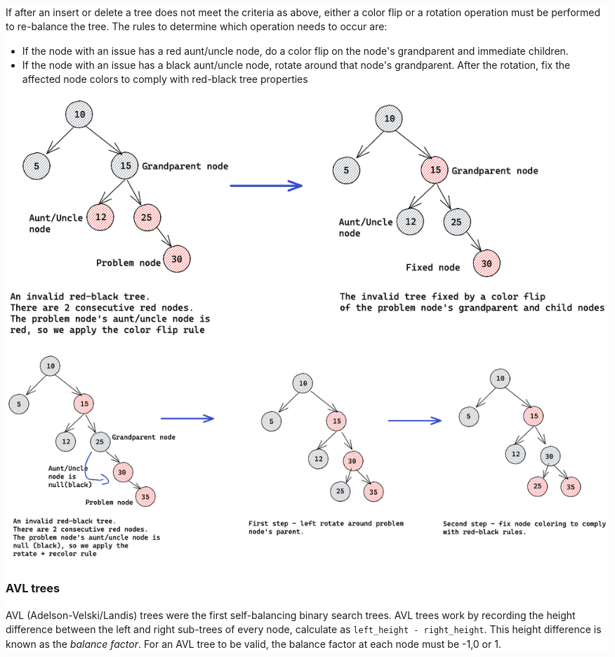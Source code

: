 If after an insert or delete a tree does not meet the criteria as above, either a color flip or a rotation operation must be performed to re-balance the tree. The rules to determine which operation needs to occur are:
- If the node with an issue has a red aunt/uncle node, do a color flip on the node's grandparent and immediate children. 
- If the node with an issue has a black aunt/uncle node, rotate around that node's grandparent. After the rotation, fix the affected node colors to comply with red-black tree properties

![Color flip rule applied](red-black-color-flip.png)


![Rotate and color fix rule applied](red-black-rotate.png)

### AVL trees
AVL (Adelson-Velski/Landis) trees were the first self-balancing binary search trees. AVL trees work by recording the height difference between the left and right sub-trees of every node, calculate as `left_height - right_height`. This height difference is known as the _balance factor_. For an AVL tree to be valid, the balance factor at each node must be -1,0 or 1. 
